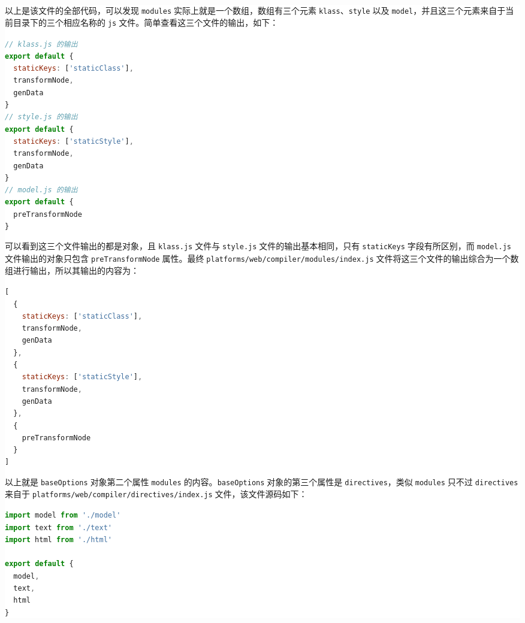 以上是该文件的全部代码，可以发现 `modules` 实际上就是一个数组，数组有三个元素 `klass`、`style` 以及 `model`，并且这三个元素来自于当前目录下的三个相应名称的 `js` 文件。简单查看这三个文件的输出，如下：

```js
// klass.js 的输出
export default {
  staticKeys: ['staticClass'],
  transformNode,
  genData
}
// style.js 的输出
export default {
  staticKeys: ['staticStyle'],
  transformNode,
  genData
}
// model.js 的输出
export default {
  preTransformNode
}
```

可以看到这三个文件输出的都是对象，且 `klass.js` 文件与 `style.js` 文件的输出基本相同，只有 `staticKeys` 字段有所区别，而 `model.js` 文件输出的对象只包含 `preTransformNode` 属性。最终 `platforms/web/compiler/modules/index.js` 文件将这三个文件的输出综合为一个数组进行输出，所以其输出的内容为：

```js
[
  {
    staticKeys: ['staticClass'],
    transformNode,
    genData
  },
  {
    staticKeys: ['staticStyle'],
    transformNode,
    genData
  },
  {
    preTransformNode
  }
]
```

以上就是 `baseOptions` 对象第二个属性 `modules` 的内容。`baseOptions` 对象的第三个属性是 `directives`，类似 `modules` 只不过 `directives` 来自于 `platforms/web/compiler/directives/index.js` 文件，该文件源码如下：

```js
import model from './model'
import text from './text'
import html from './html'

export default {
  model,
  text,
  html
}
```
